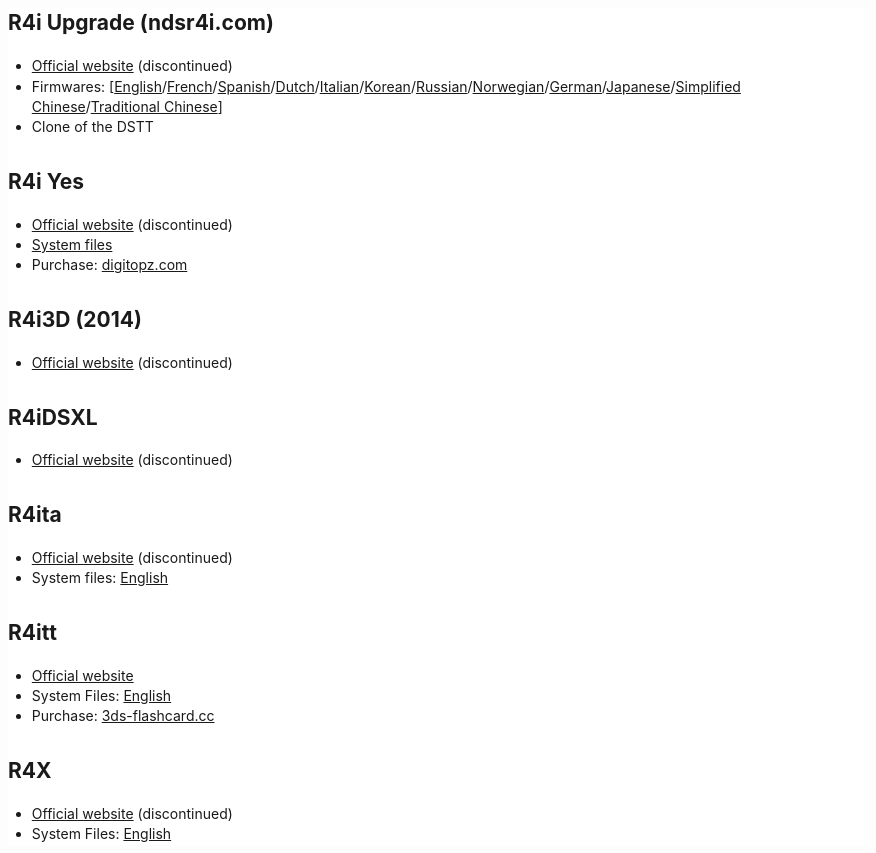 ## R4i Upgrade (ndsr4i.com)
- [Official website](http://www.ndsr4i.com/) (discontinued)
- Firmwares: \[[English](https://github.com/DS-Homebrew/Flashcard-Firmware-Archive/blob/master/R4iUpgrade_English.zip?raw=true)/[French](https://github.com/DS-Homebrew/Flashcard-Firmware-Archive/blob/master/R4iUpgrade_French.zip?raw=true)/[Spanish](https://github.com/DS-Homebrew/Flashcard-Firmware-Archive/blob/master/R4iUpgrade_Spanish.zip?raw=true)/[Dutch](https://github.com/DS-Homebrew/Flashcard-Firmware-Archive/blob/master/R4iUpgrade_Dutch.zip?raw=true)/[Italian](https://github.com/DS-Homebrew/Flashcard-Firmware-Archive/blob/master/R4iUpgrade_Italian.zip?raw=true)/[Korean](https://github.com/DS-Homebrew/Flashcard-Firmware-Archive/blob/master/R4iUpgrade_Korean.zip?raw=true)/[Russian](https://github.com/DS-Homebrew/Flashcard-Firmware-Archive/blob/master/R4iUpgrade_Russian.zip?raw=true)/[Norwegian](https://github.com/DS-Homebrew/Flashcard-Firmware-Archive/blob/master/R4iUpgrade_Norwegian.zip?raw=true)/[German](https://github.com/DS-Homebrew/Flashcard-Firmware-Archive/blob/master/R4iUpgrade_German.zip?raw=true)/[Japanese](https://github.com/DS-Homebrew/Flashcard-Firmware-Archive/blob/master/R4iUpgrade_Japanese.zip?raw=true)/[Simplified Chinese](https://github.com/DS-Homebrew/Flashcard-Firmware-Archive/blob/master/R4iUpgrade_Simplified_Chinese.zip?raw=true)/[Traditional Chinese](https://github.com/DS-Homebrew/Flashcard-Firmware-Archive/blob/master/R4iUpgrade_Traditional_Chinese.zip?raw=true)]
- Clone of the DSTT

## R4i Yes
- [Official website](http://www.r4i-yes.com) (discontinued)
- [System files](https://github.com/DS-Homebrew/Flashcard-Firmware-Archive/blob/master/25202-r4i-yes.zip?raw=true)
- Purchase: [digitopz.com](http://www.digitopz.com/r4iyes-p-93.html)

## R4i3D (2014)
- [Official website](http://www.r4i3d.com/) (discontinued)

## R4iDSXL
- [Official website](http://www.r4idsxl.com/) (discontinued)

## R4ita
- [Official website](http://www.r4ita.com/) (discontinued)
- System files: [English](https://github.com/DS-Homebrew/Flashcard-Firmware-Archive/blob/master/21703-r4ita_v2.05_English.rar?raw=true)

## R4itt
- [Official website](https://web.archive.org/web/20130329060939/http://r4itt.net/)
- System Files: [English](https://github.com/DS-Homebrew/Flashcard-Firmware-Archive/blob/master/RTS5.0.English.rar?raw=true)
- Purchase: [3ds-flashcard.cc](http://3ds-flashcard.cc/home/32-r4itt-purple-rts.html)

## R4X
- [Official website](http://www.r4xds.com/) (discontinued)
- System Files: [English](https://github.com/DS-Homebrew/Flashcard-Firmware-Archive/blob/master/21745-R4X_v2.03_English.rar?raw=true)
